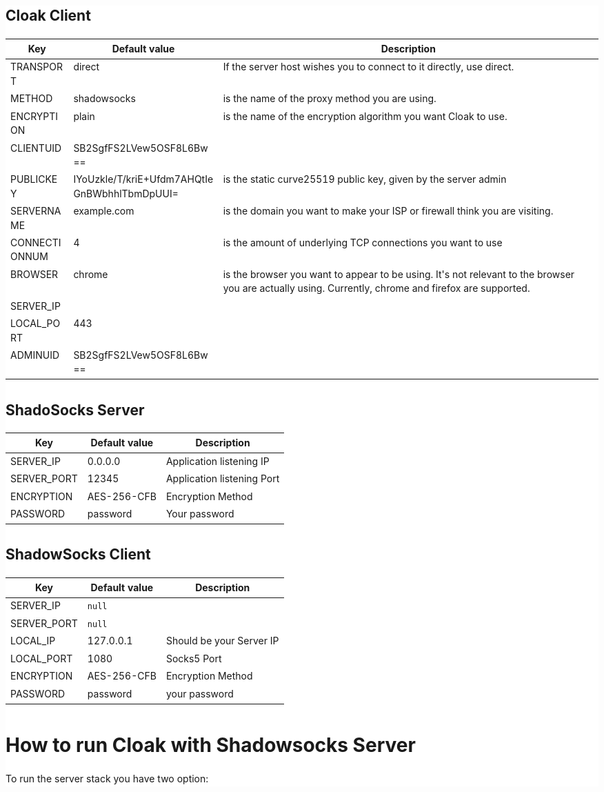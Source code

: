## Cloak Client
| Key | Default value | Description |
| --- | --- | --- |
| TRANSPORT | direct | If the server host wishes you to connect to it directly, use direct. |
| METHOD | shadowsocks | is the name of the proxy method you are using. |
| ENCRYPTION | plain |  is the name of the encryption algorithm you want Cloak to use. |
| CLIENTUID | SB2SgfFS2LVew5OSF8L6Bw== | |
| PUBLICKEY | IYoUzkle/T/kriE+Ufdm7AHQtIeGnBWbhhlTbmDpUUI= | is the static curve25519 public key, given by the server admin |
| SERVERNAME | example.com | is the domain you want to make your ISP or firewall think you are visiting. |
| CONNECTIONNUM | 4 | is the amount of underlying TCP connections you want to use |
| BROWSER | chrome | is the browser you want to appear to be using. It's not relevant to the browser you are actually using. Currently, chrome and firefox are supported. | 
| SERVER_IP | | |       
| LOCAL_PORT | 443 | |
| ADMINUID | SB2SgfFS2LVew5OSF8L6Bw== | |

## ShadoSocks Server
| Key | Default value | Description |
| --- | --- | --- |
| SERVER_IP | 0.0.0.0 | Application listening IP |
| SERVER_PORT | 12345 | Application listening Port |
| ENCRYPTION | AES-256-CFB | Encryption Method |
| PASSWORD | password | Your password |

## ShadowSocks Client
| Key | Default value | Description |
| --- | --- | --- |
| SERVER_IP | `null` | |     
| SERVER_PORT | `null` | |  
| LOCAL_IP | 127.0.0.1 | Should be your Server IP |
| LOCAL_PORT | 1080 | Socks5 Port | 
| ENCRYPTION | AES-256-CFB | Encryption Method | 
| PASSWORD | password | your password |

# How to run Cloak with Shadowsocks Server
To run the server stack you have two option:
